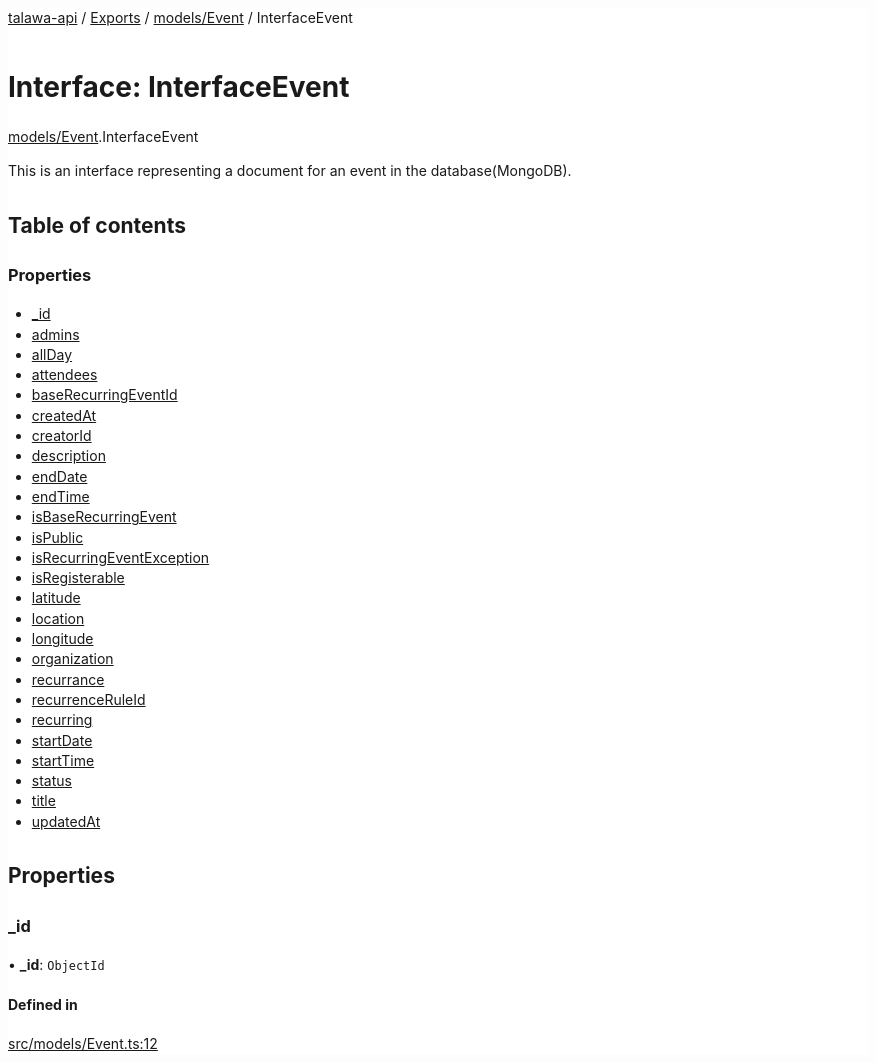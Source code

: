[talawa-api](../README.md) / [Exports](../modules.md) / [models/Event](../modules/models_Event.md) / InterfaceEvent

# Interface: InterfaceEvent

[models/Event](../modules/models_Event.md).InterfaceEvent

This is an interface representing a document for an event in the database(MongoDB).

## Table of contents

### Properties

- [\_id](models_Event.InterfaceEvent.md#_id)
- [admins](models_Event.InterfaceEvent.md#admins)
- [allDay](models_Event.InterfaceEvent.md#allday)
- [attendees](models_Event.InterfaceEvent.md#attendees)
- [baseRecurringEventId](models_Event.InterfaceEvent.md#baserecurringeventid)
- [createdAt](models_Event.InterfaceEvent.md#createdat)
- [creatorId](models_Event.InterfaceEvent.md#creatorid)
- [description](models_Event.InterfaceEvent.md#description)
- [endDate](models_Event.InterfaceEvent.md#enddate)
- [endTime](models_Event.InterfaceEvent.md#endtime)
- [isBaseRecurringEvent](models_Event.InterfaceEvent.md#isbaserecurringevent)
- [isPublic](models_Event.InterfaceEvent.md#ispublic)
- [isRecurringEventException](models_Event.InterfaceEvent.md#isrecurringeventexception)
- [isRegisterable](models_Event.InterfaceEvent.md#isregisterable)
- [latitude](models_Event.InterfaceEvent.md#latitude)
- [location](models_Event.InterfaceEvent.md#location)
- [longitude](models_Event.InterfaceEvent.md#longitude)
- [organization](models_Event.InterfaceEvent.md#organization)
- [recurrance](models_Event.InterfaceEvent.md#recurrance)
- [recurrenceRuleId](models_Event.InterfaceEvent.md#recurrenceruleid)
- [recurring](models_Event.InterfaceEvent.md#recurring)
- [startDate](models_Event.InterfaceEvent.md#startdate)
- [startTime](models_Event.InterfaceEvent.md#starttime)
- [status](models_Event.InterfaceEvent.md#status)
- [title](models_Event.InterfaceEvent.md#title)
- [updatedAt](models_Event.InterfaceEvent.md#updatedat)

## Properties

### \_id

• **\_id**: `ObjectId`

#### Defined in

[src/models/Event.ts:12](https://github.com/adi790uu/talawa-api/blob/b1ec05b/src/models/Event.ts#L12)
